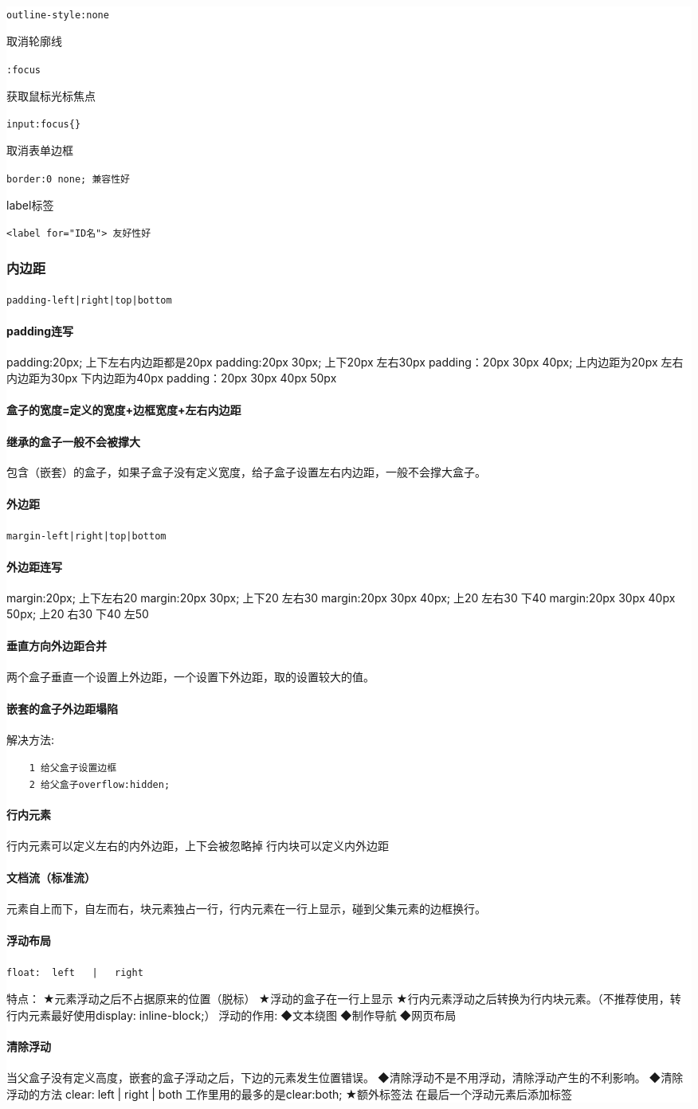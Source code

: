 	outline-style:none   
取消轮廓线

	:focus 
获取鼠标光标焦点
	
	input:focus{}
取消表单边框

	border:0 none; 兼容性好
label标签

	<label for="ID名"> 友好性好
### 内边距

	padding-left|right|top|bottom
#### padding连写
padding:20px; 上下左右内边距都是20px
padding:20px 30px; 上下20px 左右30px
padding：20px 30px 40px; 上内边距为20px 左右内边距为30px 下内边距为40px
padding：20px 30px 40px 50px

#### 盒子的宽度=定义的宽度+边框宽度+左右内边距
#### 继承的盒子一般不会被撑大
包含（嵌套）的盒子，如果子盒子没有定义宽度，给子盒子设置左右内边距，一般不会撑大盒子。
#### 外边距
	margin-left|right|top|bottom
#### 外边距连写
margin:20px; 上下左右20
margin:20px 30px; 上下20 左右30
margin:20px 30px 40px; 上20 左右30 下40 
margin:20px 30px 40px 50px; 上20 右30 下40 左50
#### 垂直方向外边距合并
两个盒子垂直一个设置上外边距，一个设置下外边距，取的设置较大的值。
#### 嵌套的盒子外边距塌陷
解决方法:
  
		1 给父盒子设置边框
        2 给父盒子overflow:hidden;
#### 行内元素
行内元素可以定义左右的内外边距，上下会被忽略掉
行内块可以定义内外边距
#### 文档流（标准流）
元素自上而下，自左而右，块元素独占一行，行内元素在一行上显示，碰到父集元素的边框换行。
#### 浮动布局
	float:  left   |   right
特点：
★元素浮动之后不占据原来的位置（脱标）
★浮动的盒子在一行上显示
★行内元素浮动之后转换为行内块元素。（不推荐使用，转行内元素最好使用display: inline-block;）
浮动的作用:
◆文本绕图
◆制作导航
◆网页布局
#### 清除浮动
当父盒子没有定义高度，嵌套的盒子浮动之后，下边的元素发生位置错误。
◆清除浮动不是不用浮动，清除浮动产生的不利影响。
◆清除浮动的方法
clear: left  |  right  | both
工作里用的最多的是clear:both;
★额外标签法
 在最后一个浮动元素后添加标签